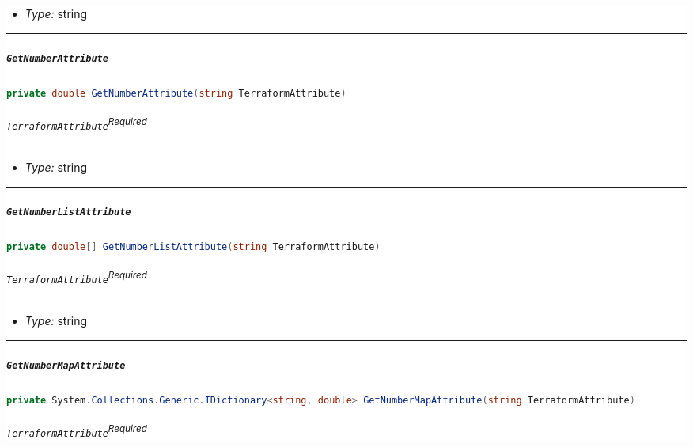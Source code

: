 - *Type:* string

---

##### `GetNumberAttribute` <a name="GetNumberAttribute" id="@cdktf/provider-cloudflare.dataCloudflareZeroTrustAccessIdentityProviders.DataCloudflareZeroTrustAccessIdentityProviders.getNumberAttribute"></a>

```csharp
private double GetNumberAttribute(string TerraformAttribute)
```

###### `TerraformAttribute`<sup>Required</sup> <a name="TerraformAttribute" id="@cdktf/provider-cloudflare.dataCloudflareZeroTrustAccessIdentityProviders.DataCloudflareZeroTrustAccessIdentityProviders.getNumberAttribute.parameter.terraformAttribute"></a>

- *Type:* string

---

##### `GetNumberListAttribute` <a name="GetNumberListAttribute" id="@cdktf/provider-cloudflare.dataCloudflareZeroTrustAccessIdentityProviders.DataCloudflareZeroTrustAccessIdentityProviders.getNumberListAttribute"></a>

```csharp
private double[] GetNumberListAttribute(string TerraformAttribute)
```

###### `TerraformAttribute`<sup>Required</sup> <a name="TerraformAttribute" id="@cdktf/provider-cloudflare.dataCloudflareZeroTrustAccessIdentityProviders.DataCloudflareZeroTrustAccessIdentityProviders.getNumberListAttribute.parameter.terraformAttribute"></a>

- *Type:* string

---

##### `GetNumberMapAttribute` <a name="GetNumberMapAttribute" id="@cdktf/provider-cloudflare.dataCloudflareZeroTrustAccessIdentityProviders.DataCloudflareZeroTrustAccessIdentityProviders.getNumberMapAttribute"></a>

```csharp
private System.Collections.Generic.IDictionary<string, double> GetNumberMapAttribute(string TerraformAttribute)
```

###### `TerraformAttribute`<sup>Required</sup> <a name="TerraformAttribute" id="@cdktf/provider-cloudflare.dataCloudflareZeroTrustAccessIdentityProviders.DataCloudflareZeroTrustAccessIdentityProviders.getNumberMapAttribute.parameter.terraformAttribute"></a>
